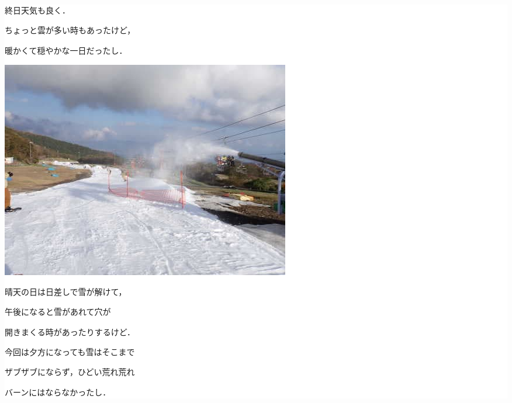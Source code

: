 





終日天気も良く．


ちょっと雲が多い時もあったけど，


暖かくて穏やかな一日だったし．




![e6ff253cbedf845205a4f7ea2bc87175.jpg](images/e6ff253cbedf845205a4f7ea2bc87175.jpg)







晴天の日は日差しで雪が解けて，


午後になると雪があれて穴が


開きまくる時があったりするけど．


今回は夕方になっても雪はそこまで


ザブザブにならず，ひどい荒れ荒れ


バーンにはならなかったし．



